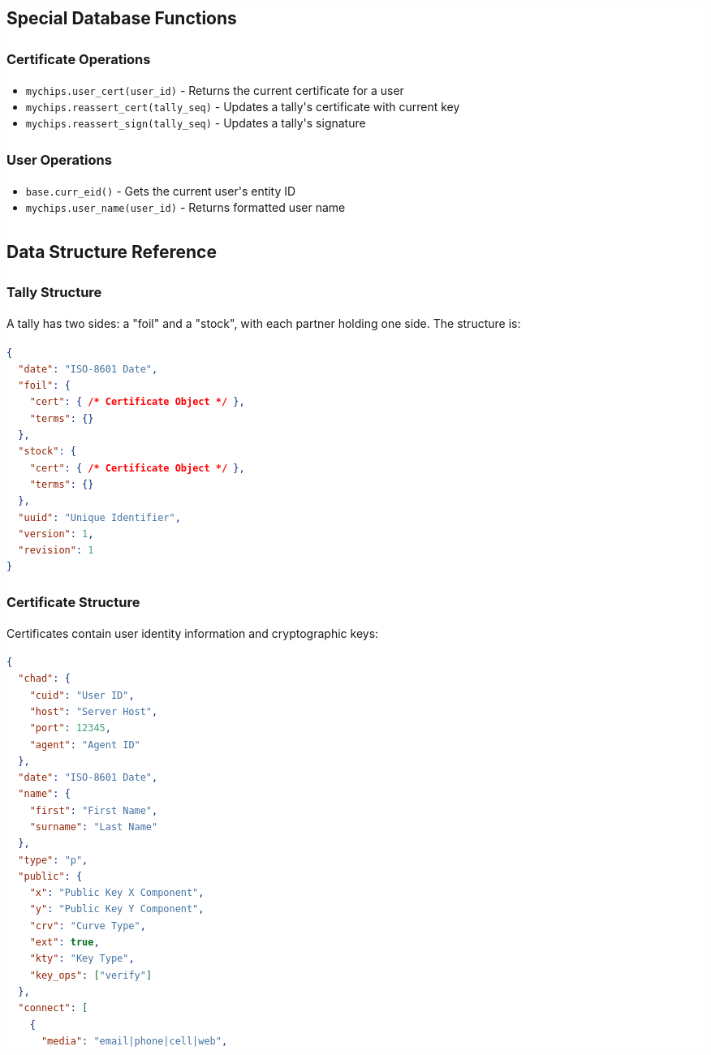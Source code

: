 ## Special Database Functions

### Certificate Operations
- `mychips.user_cert(user_id)` - Returns the current certificate for a user
- `mychips.reassert_cert(tally_seq)` - Updates a tally's certificate with current key
- `mychips.reassert_sign(tally_seq)` - Updates a tally's signature

### User Operations
- `base.curr_eid()` - Gets the current user's entity ID
- `mychips.user_name(user_id)` - Returns formatted user name

## Data Structure Reference

### Tally Structure
A tally has two sides: a "foil" and a "stock", with each partner holding one side. The structure is:

```json
{
  "date": "ISO-8601 Date",
  "foil": {
    "cert": { /* Certificate Object */ },
    "terms": {}
  },
  "stock": {
    "cert": { /* Certificate Object */ },
    "terms": {}
  },
  "uuid": "Unique Identifier",
  "version": 1,
  "revision": 1
}
```

### Certificate Structure
Certificates contain user identity information and cryptographic keys:

```json
{
  "chad": {
    "cuid": "User ID",
    "host": "Server Host",
    "port": 12345,
    "agent": "Agent ID"
  },
  "date": "ISO-8601 Date",
  "name": {
    "first": "First Name",
    "surname": "Last Name"
  },
  "type": "p",
  "public": {
    "x": "Public Key X Component",
    "y": "Public Key Y Component",
    "crv": "Curve Type",
    "ext": true,
    "kty": "Key Type",
    "key_ops": ["verify"]
  },
  "connect": [
    {
      "media": "email|phone|cell|web",
```